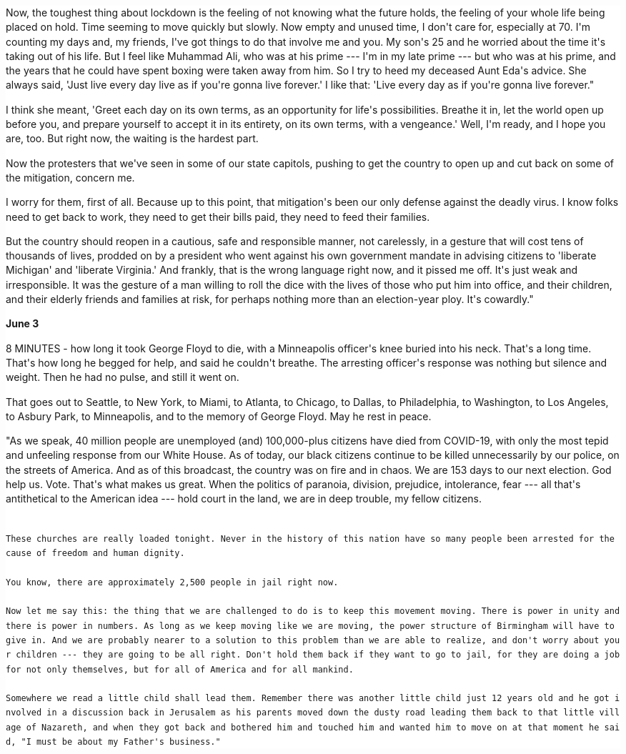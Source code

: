 Now, the toughest thing about lockdown is the feeling of not knowing what the future holds, the feeling of your whole life being placed on hold. Time seeming to move quickly but slowly. Now empty and unused time, I don't care for, especially at 70. I'm counting my days and, my friends, I've got things to do that involve me and you. My son's 25 and he worried about the time it's taking out of his life. But I feel like Muhammad Ali, who was at his prime --- I'm in my late prime --- but who was at his prime, and the years that he could have spent boxing were taken away from him. So I try to heed my deceased Aunt Eda's advice. She always said, 'Just live every day live as if you're gonna live forever.' I like that: 'Live every day as if you're gonna live forever."

I think she meant, 'Greet each day on its own terms, as an opportunity for life's possibilities. Breathe it in, let the world open up before you, and prepare yourself to accept it in its entirety, on its own terms, with a vengeance.' Well, I'm ready, and I hope you are, too. But right now, the waiting is the hardest part.

Now the protesters that we've seen in some of our state capitols, pushing to get the country to open up and cut back on some of the mitigation, concern me.

I worry for them, first of all. Because up to this point, that mitigation's been our only defense against the deadly virus. I know folks need to get back to work, they need to get their bills paid, they need to feed their families.

But the country should reopen in a cautious, safe and responsible manner, not carelessly, in a gesture that will cost tens of thousands of lives, prodded on by a president who went against his own government mandate in advising citizens to 'liberate Michigan' and 'liberate Virginia.' And frankly, that is the wrong language right now, and it pissed me off. It's just weak and irresponsible. It was the gesture of a man willing to roll the dice with the lives of those who put him into office, and their children, and their elderly friends and families at risk, for perhaps nothing more than an election-year ploy. It's cowardly."

**June 3**

8 MINUTES - how long it took George Floyd to die, with a Minneapolis officer's knee buried into his neck. That's a long time. That's how long he begged for help, and said he couldn't breathe. The arresting officer's response was nothing but silence and weight. Then he had no pulse, and still it went on.

That goes out to Seattle, to New York, to Miami, to Atlanta, to Chicago, to Dallas, to Philadelphia, to Washington, to Los Angeles, to Asbury Park, to Minneapolis, and to the memory of George Floyd. May he rest in peace.

"As we speak, 40 million people are unemployed (and) 100,000-plus citizens have died from COVID-19, with only the most tepid and unfeeling response from our White House. As of today, our black citizens continue to be killed unnecessarily by our police, on the streets of America. And as of this broadcast, the country was on fire and in chaos. We are 153 days to our next election. God help us. Vote. That's what makes us great. When the politics of paranoia, division, prejudice, intolerance, fear --- all that's antithetical to the American idea --- hold court in the land, we are in deep trouble, my fellow citizens.

```" Thank you very kindly, my very dear friends.

These churches are really loaded tonight. Never in the history of this nation have so many people been arrested for the cause of freedom and human dignity.

You know, there are approximately 2,500 people in jail right now.

Now let me say this: the thing that we are challenged to do is to keep this movement moving. There is power in unity and there is power in numbers. As long as we keep moving like we are moving, the power structure of Birmingham will have to give in. And we are probably nearer to a solution to this problem than we are able to realize, and don't worry about your children --- they are going to be all right. Don't hold them back if they want to go to jail, for they are doing a job for not only themselves, but for all of America and for all mankind.

Somewhere we read a little child shall lead them. Remember there was another little child just 12 years old and he got involved in a discussion back in Jerusalem as his parents moved down the dusty road leading them back to that little village of Nazareth, and when they got back and bothered him and touched him and wanted him to move on at that moment he said, "I must be about my Father's business."

```